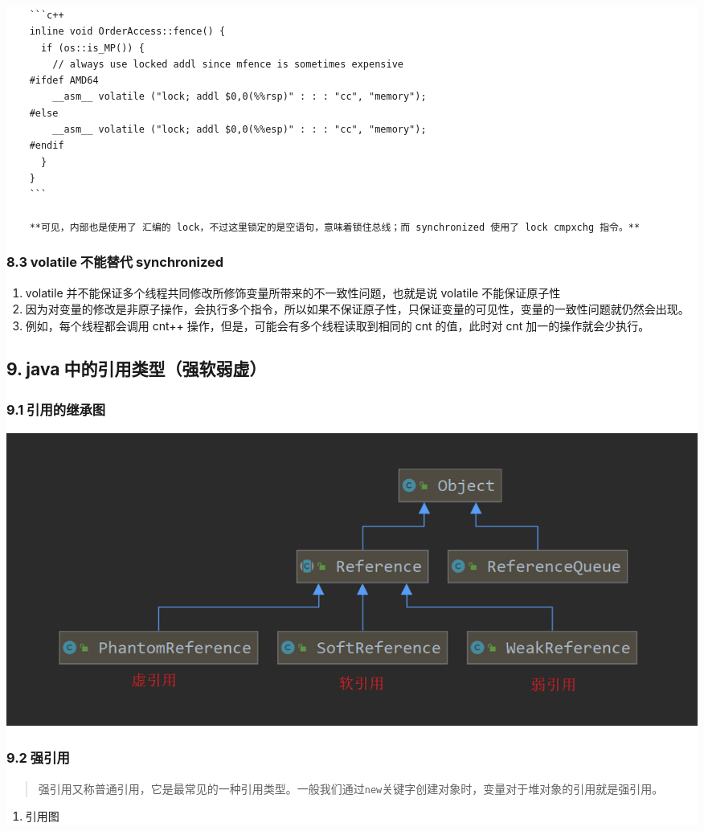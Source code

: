        ```c++
        inline void OrderAccess::fence() {
          if (os::is_MP()) {
            // always use locked addl since mfence is sometimes expensive
        #ifdef AMD64
            __asm__ volatile ("lock; addl $0,0(%%rsp)" : : : "cc", "memory");
        #else
            __asm__ volatile ("lock; addl $0,0(%%esp)" : : : "cc", "memory");
        #endif
          }
        }
        ```

        **可见，内部也是使用了 汇编的 lock，不过这里锁定的是空语句，意味着锁住总线；而 synchronized 使用了 lock cmpxchg 指令。**

### 8.3 volatile 不能替代 synchronized

1. volatile 并不能保证多个线程共同修改所修饰变量所带来的不一致性问题，也就是说 volatile 不能保证原子性
2. 因为对变量的修改是非原子操作，会执行多个指令，所以如果不保证原子性，只保证变量的可见性，变量的一致性问题就仍然会出现。
3. 例如，每个线程都会调用 cnt++ 操作，但是，可能会有多个线程读取到相同的 cnt 的值，此时对 cnt 加一的操作就会少执行。

## 9. java 中的引用类型（强软弱虚）

### 9.1 引用的继承图

![image-20201204123828373](多线程.assets/image-20201204123828373.png)

### 9.2 强引用

> 强引用又称普通引用，它是最常见的一种引用类型。一般我们通过`new`关键字创建对象时，变量对于堆对象的引用就是强引用。

1. 引用图
